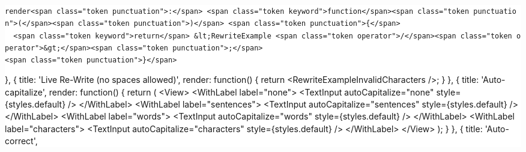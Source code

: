     render<span class="token punctuation">:</span> <span class="token keyword">function</span><span class="token punctuation">(</span><span class="token punctuation">)</span> <span class="token punctuation">{</span>
      <span class="token keyword">return</span> &lt;RewriteExample <span class="token operator">/</span><span class="token operator">&gt;</span><span class="token punctuation">;</span>
    <span class="token punctuation">}</span>
  <span class="token punctuation">}</span><span class="token punctuation">,</span>
  <span class="token punctuation">{</span>
    title<span class="token punctuation">:</span> <span class="token string">'Live Re-Write (no spaces allowed)'</span><span class="token punctuation">,</span>
    render<span class="token punctuation">:</span> <span class="token keyword">function</span><span class="token punctuation">(</span><span class="token punctuation">)</span> <span class="token punctuation">{</span>
      <span class="token keyword">return</span> &lt;RewriteExampleInvalidCharacters <span class="token operator">/</span><span class="token operator">&gt;</span><span class="token punctuation">;</span>
    <span class="token punctuation">}</span>
  <span class="token punctuation">}</span><span class="token punctuation">,</span>
  <span class="token punctuation">{</span>
    title<span class="token punctuation">:</span> <span class="token string">'Auto-capitalize'</span><span class="token punctuation">,</span>
    render<span class="token punctuation">:</span> <span class="token keyword">function</span><span class="token punctuation">(</span><span class="token punctuation">)</span> <span class="token punctuation">{</span>
      <span class="token keyword">return</span> <span class="token punctuation">(</span>
        &lt;View<span class="token operator">&gt;</span>
          &lt;WithLabel label<span class="token operator">=</span><span class="token string">"none"</span><span class="token operator">&gt;</span>
            &lt;TextInput
              autoCapitalize<span class="token operator">=</span><span class="token string">"none"</span>
              style<span class="token operator">=</span><span class="token punctuation">{</span>styles<span class="token punctuation">.</span>default<span class="token punctuation">}</span>
            <span class="token operator">/</span><span class="token operator">&gt;</span>
          &lt;<span class="token operator">/</span>WithLabel<span class="token operator">&gt;</span>
          &lt;WithLabel label<span class="token operator">=</span><span class="token string">"sentences"</span><span class="token operator">&gt;</span>
            &lt;TextInput
              autoCapitalize<span class="token operator">=</span><span class="token string">"sentences"</span>
              style<span class="token operator">=</span><span class="token punctuation">{</span>styles<span class="token punctuation">.</span>default<span class="token punctuation">}</span>
            <span class="token operator">/</span><span class="token operator">&gt;</span>
          &lt;<span class="token operator">/</span>WithLabel<span class="token operator">&gt;</span>
          &lt;WithLabel label<span class="token operator">=</span><span class="token string">"words"</span><span class="token operator">&gt;</span>
            &lt;TextInput
              autoCapitalize<span class="token operator">=</span><span class="token string">"words"</span>
              style<span class="token operator">=</span><span class="token punctuation">{</span>styles<span class="token punctuation">.</span>default<span class="token punctuation">}</span>
            <span class="token operator">/</span><span class="token operator">&gt;</span>
          &lt;<span class="token operator">/</span>WithLabel<span class="token operator">&gt;</span>
          &lt;WithLabel label<span class="token operator">=</span><span class="token string">"characters"</span><span class="token operator">&gt;</span>
            &lt;TextInput
              autoCapitalize<span class="token operator">=</span><span class="token string">"characters"</span>
              style<span class="token operator">=</span><span class="token punctuation">{</span>styles<span class="token punctuation">.</span>default<span class="token punctuation">}</span>
            <span class="token operator">/</span><span class="token operator">&gt;</span>
          &lt;<span class="token operator">/</span>WithLabel<span class="token operator">&gt;</span>
        &lt;<span class="token operator">/</span>View<span class="token operator">&gt;</span>
      <span class="token punctuation">)</span><span class="token punctuation">;</span>
    <span class="token punctuation">}</span>
  <span class="token punctuation">}</span><span class="token punctuation">,</span>
  <span class="token punctuation">{</span>
    title<span class="token punctuation">:</span> <span class="token string">'Auto-correct'</span><span class="token punctuation">,</span>